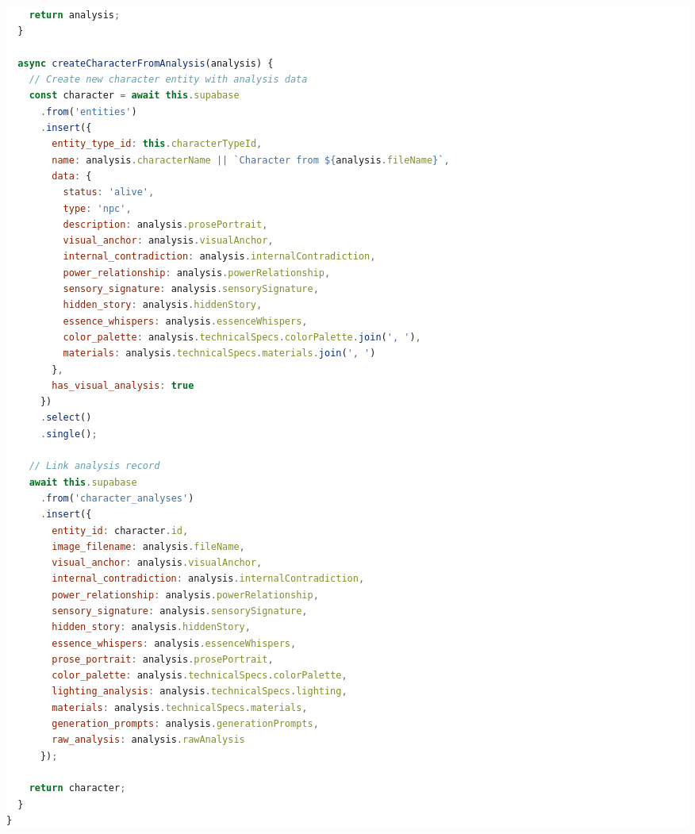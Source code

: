 ```javascript
    return analysis;
  }

  async createCharacterFromAnalysis(analysis) {
    // Create new character entity with analysis data
    const character = await this.supabase
      .from('entities')
      .insert({
        entity_type_id: this.characterTypeId,
        name: analysis.characterName || `Character from ${analysis.fileName}`,
        data: {
          status: 'alive',
          type: 'npc',
          description: analysis.prosePortrait,
          visual_anchor: analysis.visualAnchor,
          internal_contradiction: analysis.internalContradiction,
          power_relationship: analysis.powerRelationship,
          sensory_signature: analysis.sensorySignature,
          hidden_story: analysis.hiddenStory,
          essence_whispers: analysis.essenceWhispers,
          color_palette: analysis.technicalSpecs.colorPalette.join(', '),
          materials: analysis.technicalSpecs.materials.join(', ')
        },
        has_visual_analysis: true
      })
      .select()
      .single();

    // Link analysis record
    await this.supabase
      .from('character_analyses')
      .insert({
        entity_id: character.id,
        image_filename: analysis.fileName,
        visual_anchor: analysis.visualAnchor,
        internal_contradiction: analysis.internalContradiction,
        power_relationship: analysis.powerRelationship,
        sensory_signature: analysis.sensorySignature,
        hidden_story: analysis.hiddenStory,
        essence_whispers: analysis.essenceWhispers,
        prose_portrait: analysis.prosePortrait,
        color_palette: analysis.technicalSpecs.colorPalette,
        lighting_analysis: analysis.technicalSpecs.lighting,
        materials: analysis.technicalSpecs.materials,
        generation_prompts: analysis.generationPrompts,
        raw_analysis: analysis.rawAnalysis
      });

    return character;
  }
}
```
